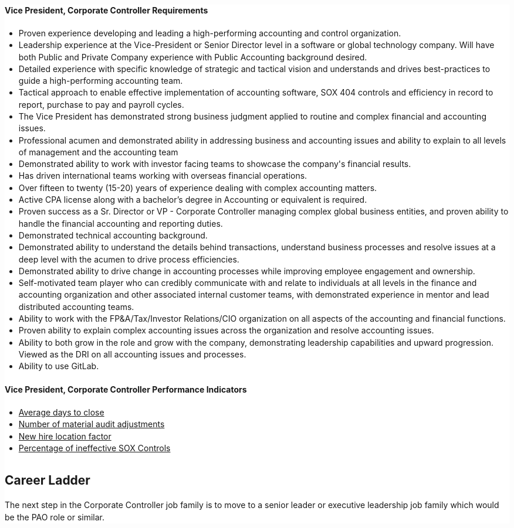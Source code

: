 #### Vice President, Corporate Controller Requirements

- Proven experience developing and leading a high-performing accounting and control organization.
- Leadership experience at the Vice-President or Senior Director level in a software or global technology company.  Will have both Public and Private Company experience with Public Accounting background desired.
- Detailed experience with specific knowledge of strategic and tactical vision and understands and drives best-practices to guide a high-performing accounting team.
- Tactical approach to enable effective implementation of accounting software, SOX 404 controls and efficiency in record to report, purchase to pay and payroll cycles.
- The Vice President has demonstrated strong business judgment applied to routine and complex financial and accounting issues.
- Professional acumen and demonstrated ability in addressing business and accounting issues and ability to explain to all levels of management and the accounting team
- Demonstrated ability to work with investor facing teams to showcase the company's financial results.
- Has driven international teams working with overseas financial operations.
- Over fifteen to twenty (15-20) years of experience dealing with complex accounting matters.
- Active CPA license along with a bachelor’s degree in Accounting or equivalent is required.
- Proven success as a Sr. Director or VP - Corporate Controller managing complex global business entities, and proven ability to handle the financial accounting and reporting duties.
- Demonstrated technical accounting background.
- Demonstrated ability to understand the details behind transactions, understand business processes and resolve issues at a deep level with the acumen to drive process efficiencies.
- Demonstrated ability to drive change in accounting processes while improving employee engagement and ownership.
- Self-motivated team player who can credibly communicate with and relate to individuals at all levels in the finance and accounting organization and other associated internal customer teams, with demonstrated experience in mentor and lead distributed accounting teams.
- Ability to work with the FP&A/Tax/Investor Relations/CIO organization on all aspects of the accounting and financial functions.
- Proven ability to explain complex accounting issues across the organization and resolve accounting issues.
- Ability to both grow in the role and grow with the company, demonstrating leadership capabilities and upward progression.  Viewed as the DRI on all accounting issues and processes.
- Ability to use GitLab.

#### Vice President, Corporate Controller Performance Indicators

- [Average days to close](/handbook/finance/accounting/#average-days-to-close-kpi-definition)
- [Number of material audit adjustments](/handbook/internal-audit/#performance-measures-for-accounting-related-to-audit)
- [New hire location factor](/#new-hire-location-factor)
- [Percentage of ineffective SOX Controls](/handbook/internal-audit/#performance-measures-for-accounting-related-to-audit)

## Career Ladder

The next step in the Corporate Controller job family is to move to a senior leader or executive leadership job family which would be the PAO role or similar.
